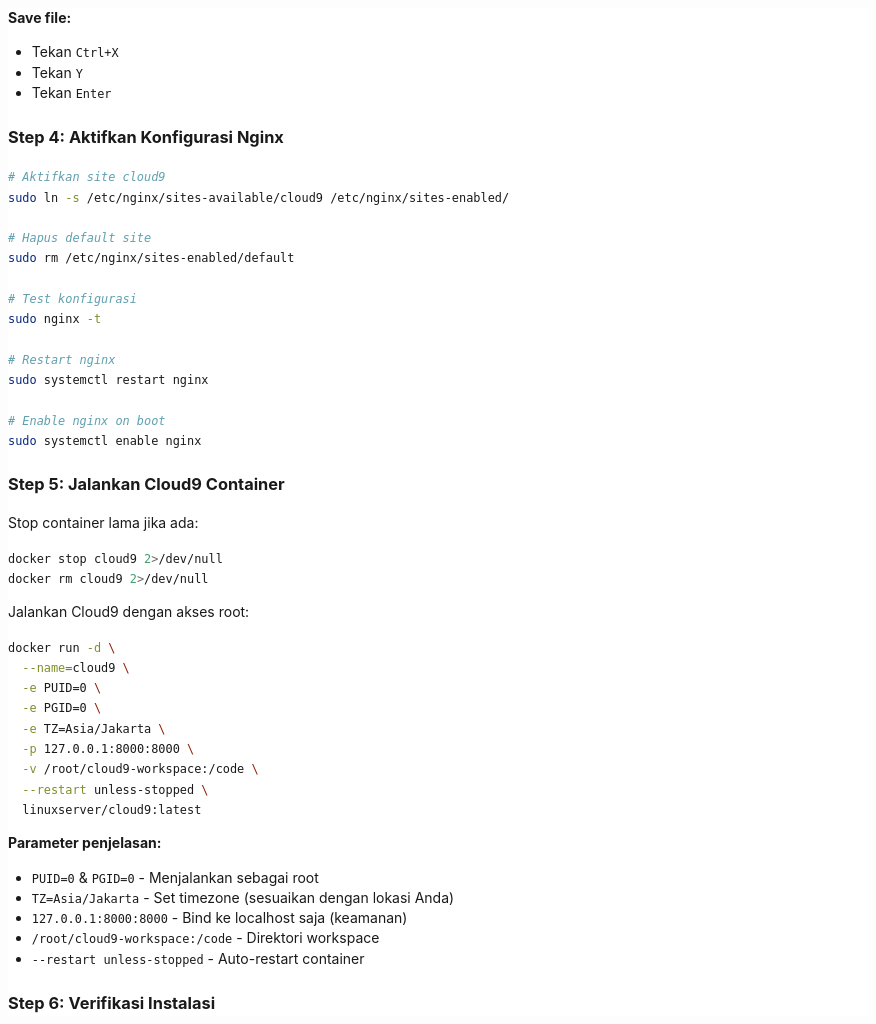 **Save file:**
- Tekan `Ctrl+X`
- Tekan `Y`
- Tekan `Enter`

### Step 4: Aktifkan Konfigurasi Nginx

```bash
# Aktifkan site cloud9
sudo ln -s /etc/nginx/sites-available/cloud9 /etc/nginx/sites-enabled/

# Hapus default site
sudo rm /etc/nginx/sites-enabled/default

# Test konfigurasi
sudo nginx -t

# Restart nginx
sudo systemctl restart nginx

# Enable nginx on boot
sudo systemctl enable nginx
```

### Step 5: Jalankan Cloud9 Container

Stop container lama jika ada:

```bash
docker stop cloud9 2>/dev/null
docker rm cloud9 2>/dev/null
```

Jalankan Cloud9 dengan akses root:

```bash
docker run -d \
  --name=cloud9 \
  -e PUID=0 \
  -e PGID=0 \
  -e TZ=Asia/Jakarta \
  -p 127.0.0.1:8000:8000 \
  -v /root/cloud9-workspace:/code \
  --restart unless-stopped \
  linuxserver/cloud9:latest
```

**Parameter penjelasan:**
- `PUID=0` & `PGID=0` - Menjalankan sebagai root
- `TZ=Asia/Jakarta` - Set timezone (sesuaikan dengan lokasi Anda)
- `127.0.0.1:8000:8000` - Bind ke localhost saja (keamanan)
- `/root/cloud9-workspace:/code` - Direktori workspace
- `--restart unless-stopped` - Auto-restart container

### Step 6: Verifikasi Instalasi

